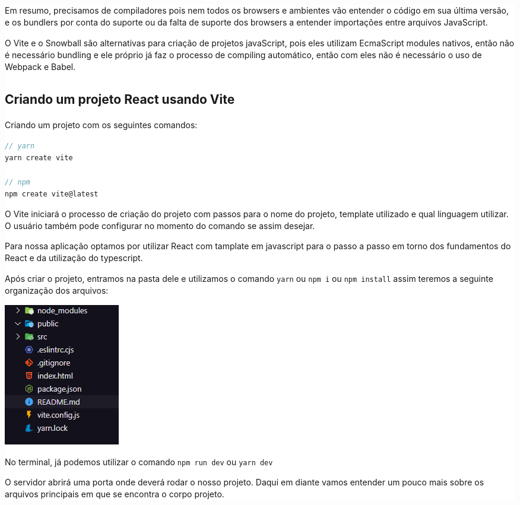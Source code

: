   Em resumo, precisamos de compiladores pois nem todos os browsers e ambientes vão entender o código em sua última versão, e os bundlers por conta do suporte ou da falta de suporte dos browsers a entender importações entre arquivos JavaScript.

O Vite e o Snowball são alternativas para criação de projetos javaScript, pois eles utilizam EcmaScript modules nativos, então não é necessário bundling e ele próprio já faz o processo de compiling automático, então com eles não é necessário o uso de Webpack e Babel.

## Criando um projeto React usando Vite

  Criando um projeto com os seguintes comandos:
  ```js 
  // yarn
  yarn create vite

  // npm
  npm create vite@latest
  ```

  O Vite iniciará o processo de criação do projeto com passos para o nome do projeto, template utilizado e qual linguagem utilizar. O usuário também pode configurar no momento do comando se assim desejar.

  Para nossa aplicação optamos por utilizar React com tamplate em javascript para o passo a passo em torno dos fundamentos do React e da utilização do typescript.

  Após criar o projeto, entramos na pasta dele e utilizamos o comando `yarn` ou `npm i` ou `npm install` assim teremos a seguinte organização dos arquivos:

  ![Organização das pastas e arquivos](/public/files-folders.png)

  No terminal, já podemos utilizar o comando `npm run dev` ou `yarn dev`

  O servidor abrirá uma porta onde deverá rodar o nosso projeto. Daqui em diante vamos entender um pouco mais sobre os arquivos principais em que se encontra o corpo projeto.
